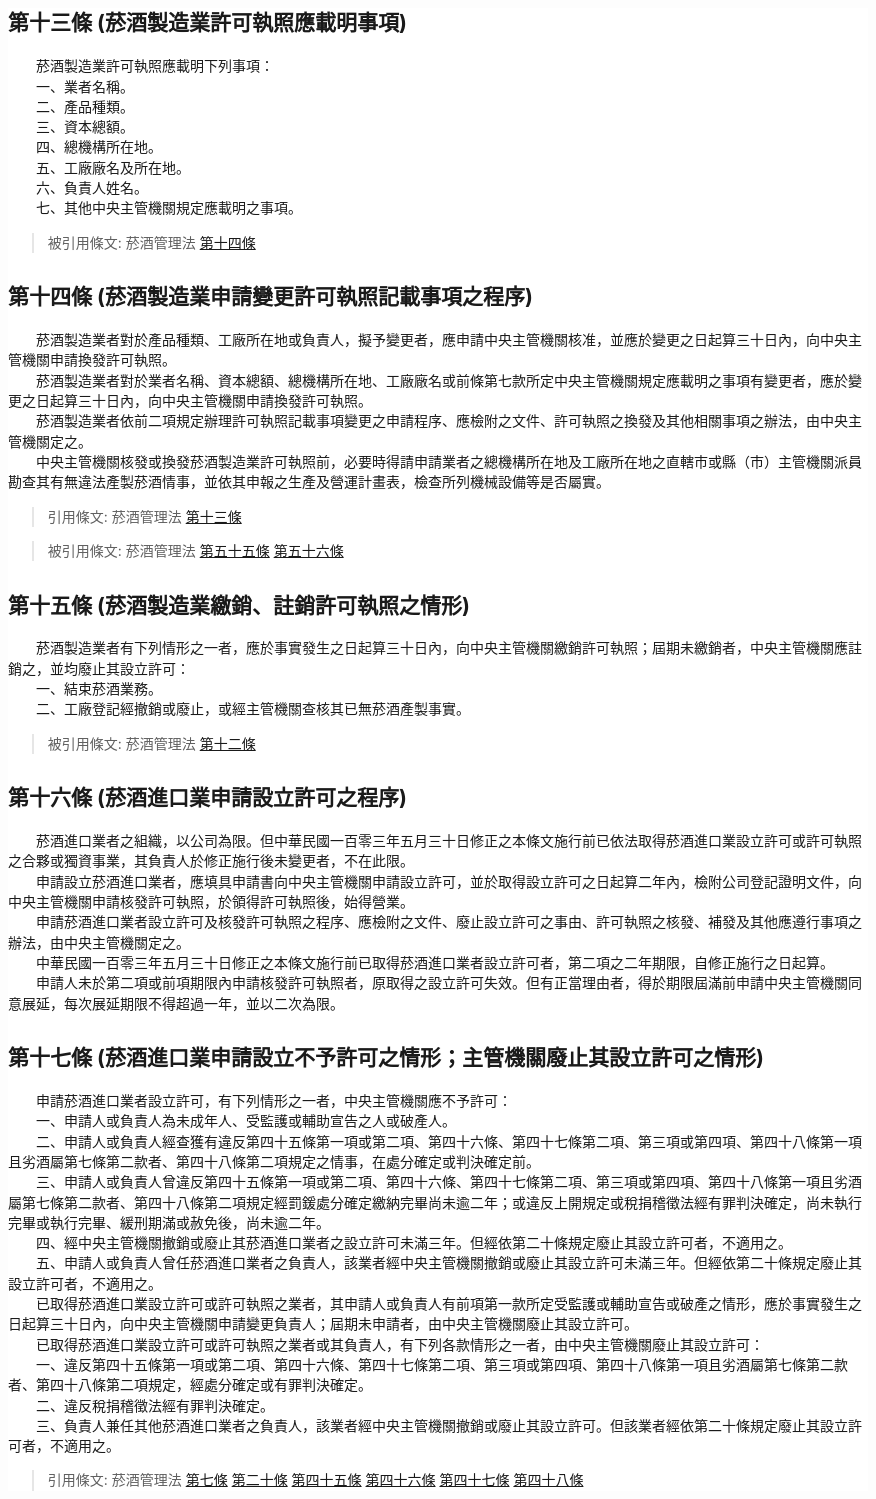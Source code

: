 第十三條 (菸酒製造業許可執照應載明事項)
---------------------------------------
　　菸酒製造業許可執照應載明下列事項：  
　　一、業者名稱。  
　　二、產品種類。  
　　三、資本總額。  
　　四、總機構所在地。  
　　五、工廠廠名及所在地。  
　　六、負責人姓名。  
　　七、其他中央主管機關規定應載明之事項。  
> 被引用條文: 菸酒管理法 [第十四條](../../經濟貿易/工業/菸酒管理法.md#第十四條-菸酒製造業申請變更許可執照記載事項之程序)



第十四條 (菸酒製造業申請變更許可執照記載事項之程序)
---------------------------------------------------
　　菸酒製造業者對於產品種類、工廠所在地或負責人，擬予變更者，應申請中央主管機關核准，並應於變更之日起算三十日內，向中央主管機關申請換發許可執照。  
　　菸酒製造業者對於業者名稱、資本總額、總機構所在地、工廠廠名或前條第七款所定中央主管機關規定應載明之事項有變更者，應於變更之日起算三十日內，向中央主管機關申請換發許可執照。  
　　菸酒製造業者依前二項規定辦理許可執照記載事項變更之申請程序、應檢附之文件、許可執照之換發及其他相關事項之辦法，由中央主管機關定之。  
　　中央主管機關核發或換發菸酒製造業許可執照前，必要時得請申請業者之總機構所在地及工廠所在地之直轄市或縣（市）主管機關派員勘查其有無違法產製菸酒情事，並依其申報之生產及營運計畫表，檢查所列機械設備等是否屬實。  
> 引用條文: 菸酒管理法 [第十三條](../../經濟貿易/工業/菸酒管理法.md#第十三條-菸酒製造業許可執照應載明事項)

> 被引用條文: 菸酒管理法 [第五十五條](../../經濟貿易/工業/菸酒管理法.md#第五十五條-罰則) [第五十六條](../../經濟貿易/工業/菸酒管理法.md#第五十六條-罰則)



第十五條 (菸酒製造業繳銷、註銷許可執照之情形)
---------------------------------------------
　　菸酒製造業者有下列情形之一者，應於事實發生之日起算三十日內，向中央主管機關繳銷許可執照；屆期未繳銷者，中央主管機關應註銷之，並均廢止其設立許可：  
　　一、結束菸酒業務。  
　　二、工廠登記經撤銷或廢止，或經主管機關查核其已無菸酒產製事實。  
> 被引用條文: 菸酒管理法 [第十二條](../../經濟貿易/工業/菸酒管理法.md#第十二條-菸酒製造業申請設立不予許可之情形；主管機關廢止其設立許可之情形)



第十六條 (菸酒進口業申請設立許可之程序)
---------------------------------------
　　菸酒進口業者之組織，以公司為限。但中華民國一百零三年五月三十日修正之本條文施行前已依法取得菸酒進口業設立許可或許可執照之合夥或獨資事業，其負責人於修正施行後未變更者，不在此限。  
　　申請設立菸酒進口業者，應填具申請書向中央主管機關申請設立許可，並於取得設立許可之日起算二年內，檢附公司登記證明文件，向中央主管機關申請核發許可執照，於領得許可執照後，始得營業。  
　　申請菸酒進口業者設立許可及核發許可執照之程序、應檢附之文件、廢止設立許可之事由、許可執照之核發、補發及其他應遵行事項之辦法，由中央主管機關定之。  
　　中華民國一百零三年五月三十日修正之本條文施行前已取得菸酒進口業者設立許可者，第二項之二年期限，自修正施行之日起算。  
　　申請人未於第二項或前項期限內申請核發許可執照者，原取得之設立許可失效。但有正當理由者，得於期限屆滿前申請中央主管機關同意展延，每次展延期限不得超過一年，並以二次為限。  


第十七條 (菸酒進口業申請設立不予許可之情形；主管機關廢止其設立許可之情形)
-------------------------------------------------------------------------
　　申請菸酒進口業者設立許可，有下列情形之一者，中央主管機關應不予許可：  
　　一、申請人或負責人為未成年人、受監護或輔助宣告之人或破產人。  
　　二、申請人或負責人經查獲有違反第四十五條第一項或第二項、第四十六條、第四十七條第二項、第三項或第四項、第四十八條第一項且劣酒屬第七條第二款者、第四十八條第二項規定之情事，在處分確定或判決確定前。  
　　三、申請人或負責人曾違反第四十五條第一項或第二項、第四十六條、第四十七條第二項、第三項或第四項、第四十八條第一項且劣酒屬第七條第二款者、第四十八條第二項規定經罰鍰處分確定繳納完畢尚未逾二年；或違反上開規定或稅捐稽徵法經有罪判決確定，尚未執行完畢或執行完畢、緩刑期滿或赦免後，尚未逾二年。  
　　四、經中央主管機關撤銷或廢止其菸酒進口業者之設立許可未滿三年。但經依第二十條規定廢止其設立許可者，不適用之。  
　　五、申請人或負責人曾任菸酒進口業者之負責人，該業者經中央主管機關撤銷或廢止其設立許可未滿三年。但經依第二十條規定廢止其設立許可者，不適用之。  
　　已取得菸酒進口業設立許可或許可執照之業者，其申請人或負責人有前項第一款所定受監護或輔助宣告或破產之情形，應於事實發生之日起算三十日內，向中央主管機關申請變更負責人；屆期未申請者，由中央主管機關廢止其設立許可。  
　　已取得菸酒進口業設立許可或許可執照之業者或其負責人，有下列各款情形之一者，由中央主管機關廢止其設立許可：  
　　一、違反第四十五條第一項或第二項、第四十六條、第四十七條第二項、第三項或第四項、第四十八條第一項且劣酒屬第七條第二款者、第四十八條第二項規定，經處分確定或有罪判決確定。  
　　二、違反稅捐稽徵法經有罪判決確定。  
　　三、負責人兼任其他菸酒進口業者之負責人，該業者經中央主管機關撤銷或廢止其設立許可。但該業者經依第二十條規定廢止其設立許可者，不適用之。  
> 引用條文: 菸酒管理法 [第七條](../../經濟貿易/工業/菸酒管理法.md#第七條-劣菸劣酒之定義) [第二十條](../../經濟貿易/工業/菸酒管理法.md#第二十條-菸酒進口業繳銷、註銷許可執照之情形) [第四十五條](../../經濟貿易/工業/菸酒管理法.md#第四十五條-罰則) [第四十六條](../../經濟貿易/工業/菸酒管理法.md#第四十六條-罰則) [第四十七條](../../經濟貿易/工業/菸酒管理法.md#第四十七條-罰則) [第四十八條](../../經濟貿易/工業/菸酒管理法.md#第四十八條-罰則)
